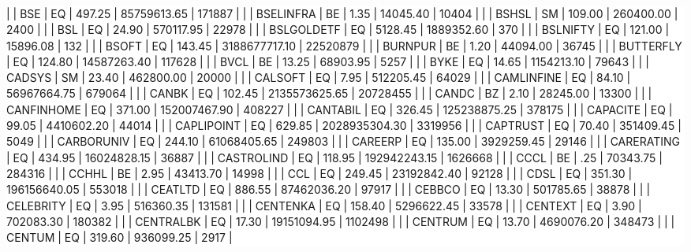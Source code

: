 |  | BSE | EQ | 497.25 | 85759613.65 | 171887 |
|  | BSELINFRA | BE | 1.35 | 14045.40 | 10404 |
|  | BSHSL | SM | 109.00 | 260400.00 | 2400 |
|  | BSL | EQ | 24.90 | 570117.95 | 22978 |
|  | BSLGOLDETF | EQ | 5128.45 | 1889352.60 | 370 |
|  | BSLNIFTY | EQ | 121.00 | 15896.08 | 132 |
|  | BSOFT | EQ | 143.45 | 3188677717.10 | 22520879 |
|  | BURNPUR | BE | 1.20 | 44094.00 | 36745 |
|  | BUTTERFLY | EQ | 124.80 | 14587263.40 | 117628 |
|  | BVCL | BE | 13.25 | 68903.95 | 5257 |
|  | BYKE | EQ | 14.65 | 1154213.10 | 79643 |
|  | CADSYS | SM | 23.40 | 462800.00 | 20000 |
|  | CALSOFT | EQ | 7.95 | 512205.45 | 64029 |
|  | CAMLINFINE | EQ | 84.10 | 56967664.75 | 679064 |
|  | CANBK | EQ | 102.45 | 2135573625.65 | 20728455 |
|  | CANDC | BZ | 2.10 | 28245.00 | 13300 |
|  | CANFINHOME | EQ | 371.00 | 152007467.90 | 408227 |
|  | CANTABIL | EQ | 326.45 | 125238875.25 | 378175 |
|  | CAPACITE | EQ | 99.05 | 4410602.20 | 44014 |
|  | CAPLIPOINT | EQ | 629.85 | 2028935304.30 | 3319956 |
|  | CAPTRUST | EQ | 70.40 | 351409.45 | 5049 |
|  | CARBORUNIV | EQ | 244.10 | 61068405.65 | 249803 |
|  | CAREERP | EQ | 135.00 | 3929259.45 | 29146 |
|  | CARERATING | EQ | 434.95 | 16024828.15 | 36887 |
|  | CASTROLIND | EQ | 118.95 | 192942243.15 | 1626668 |
|  | CCCL | BE | .25 | 70343.75 | 284316 |
|  | CCHHL | BE | 2.95 | 43413.70 | 14998 |
|  | CCL | EQ | 249.45 | 23192842.40 | 92128 |
|  | CDSL | EQ | 351.30 | 196156640.05 | 553018 |
|  | CEATLTD | EQ | 886.55 | 87462036.20 | 97917 |
|  | CEBBCO | EQ | 13.30 | 501785.65 | 38878 |
|  | CELEBRITY | EQ | 3.95 | 516360.35 | 131581 |
|  | CENTENKA | EQ | 158.40 | 5296622.45 | 33578 |
|  | CENTEXT | EQ | 3.90 | 702083.30 | 180382 |
|  | CENTRALBK | EQ | 17.30 | 19151094.95 | 1102498 |
|  | CENTRUM | EQ | 13.70 | 4690076.20 | 348473 |
|  | CENTUM | EQ | 319.60 | 936099.25 | 2917 |